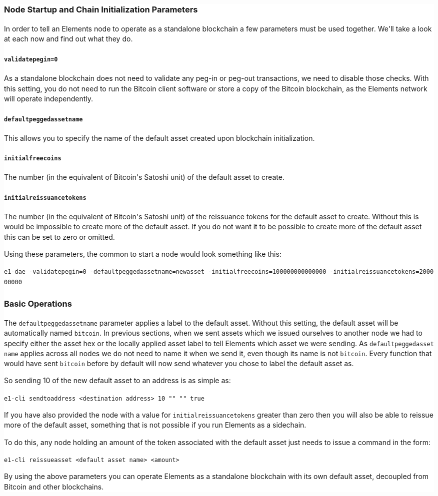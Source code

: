 ### Node Startup and Chain Initialization Parameters

In order to tell an Elements node to operate as a standalone blockchain a few parameters must be used together. We'll take a look at each now and find out what they do.

#### `validatepegin=0`
As a standalone blockchain does not need to validate any peg-in or peg-out transactions, we need to disable those checks. With this setting, you do not need to run the Bitcoin client software or store a copy of the Bitcoin blockchain, as the Elements network will operate independently.

#### `defaultpeggedassetname`
This allows you to specify the name of the default asset created upon blockchain initialization.

#### `initialfreecoins`
The number (in the equivalent of Bitcoin's Satoshi unit) of the default asset to create.

#### `initialreissuancetokens`
The number (in the equivalent of Bitcoin's Satoshi unit) of the reissuance tokens for the default asset to create. Without this is would be impossible to create more of the default asset. If you do not want it to be possible to create more of the default asset this can be set to zero or omitted.

Using these parameters, the common to start a node would look something like this:

```
e1-dae -validatepegin=0 -defaultpeggedassetname=newasset -initialfreecoins=100000000000000 -initialreissuancetokens=200000000
```

### Basic Operations

The `defaultpeggedassetname` parameter applies a label to the default asset. Without this setting, the default asset will be automatically named `bitcoin`. In previous sections, when we sent assets which we issued ourselves to another node we had to specify either the asset hex or the locally applied asset label to tell Elements which asset we were sending. As `defaultpeggedassetname` applies across all nodes we do not need to name it when we send it, even though its name is not `bitcoin`. Every function that would have sent `bitcoin` before by default will now send whatever you chose to label the default asset as.

So sending 10 of the new default asset to an address is as simple as:

```
e1-cli sendtoaddress <destination address> 10 "" "" true
```

If you have also provided the node with a value for `initialreissuancetokens` greater than zero then you will also be able to reissue more of the default asset, something that is not possible if you run Elements as a sidechain.

To do this, any node holding an amount of the token associated with the default asset just needs to issue a command in the form:

```
e1-cli reissueasset <default asset name> <amount>
```

By using the above parameters you can operate Elements as a standalone blockchain with its own default asset, decoupled from Bitcoin and other blockchains.
